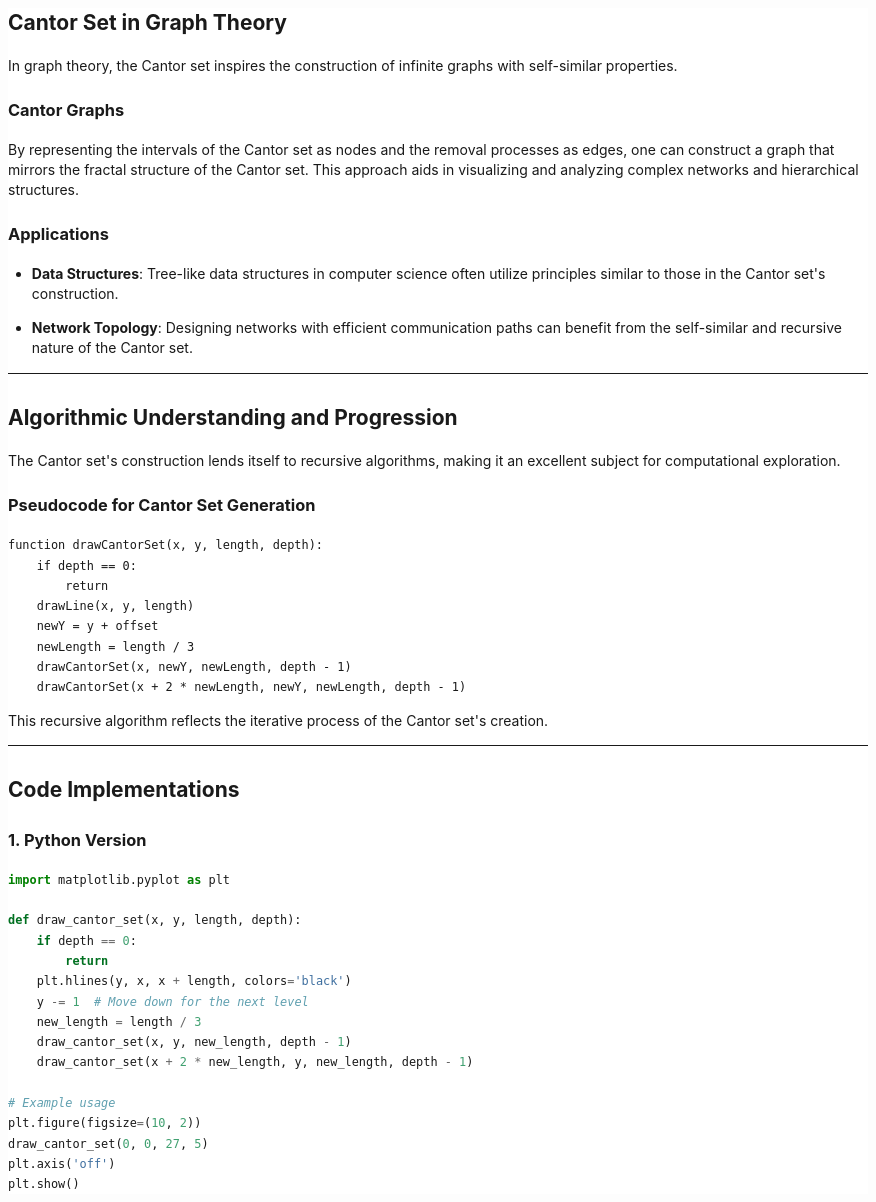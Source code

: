 
## Cantor Set in Graph Theory

In graph theory, the Cantor set inspires the construction of infinite graphs with self-similar properties.

### Cantor Graphs

By representing the intervals of the Cantor set as nodes and the removal processes as edges, one can construct a graph that mirrors the fractal structure of the Cantor set. This approach aids in visualizing and analyzing complex networks and hierarchical structures.

### Applications

- **Data Structures**: Tree-like data structures in computer science often utilize principles similar to those in the Cantor set's construction.

- **Network Topology**: Designing networks with efficient communication paths can benefit from the self-similar and recursive nature of the Cantor set.

---

## Algorithmic Understanding and Progression

The Cantor set's construction lends itself to recursive algorithms, making it an excellent subject for computational exploration.

### Pseudocode for Cantor Set Generation

```pseudo
function drawCantorSet(x, y, length, depth):
    if depth == 0:
        return
    drawLine(x, y, length)
    newY = y + offset
    newLength = length / 3
    drawCantorSet(x, newY, newLength, depth - 1)
    drawCantorSet(x + 2 * newLength, newY, newLength, depth - 1)
```

This recursive algorithm reflects the iterative process of the Cantor set's creation.

---

## Code Implementations

### 1. **Python Version**

```python
import matplotlib.pyplot as plt

def draw_cantor_set(x, y, length, depth):
    if depth == 0:
        return
    plt.hlines(y, x, x + length, colors='black')
    y -= 1  # Move down for the next level
    new_length = length / 3
    draw_cantor_set(x, y, new_length, depth - 1)
    draw_cantor_set(x + 2 * new_length, y, new_length, depth - 1)

# Example usage
plt.figure(figsize=(10, 2))
draw_cantor_set(0, 0, 27, 5)
plt.axis('off')
plt.show()
```
